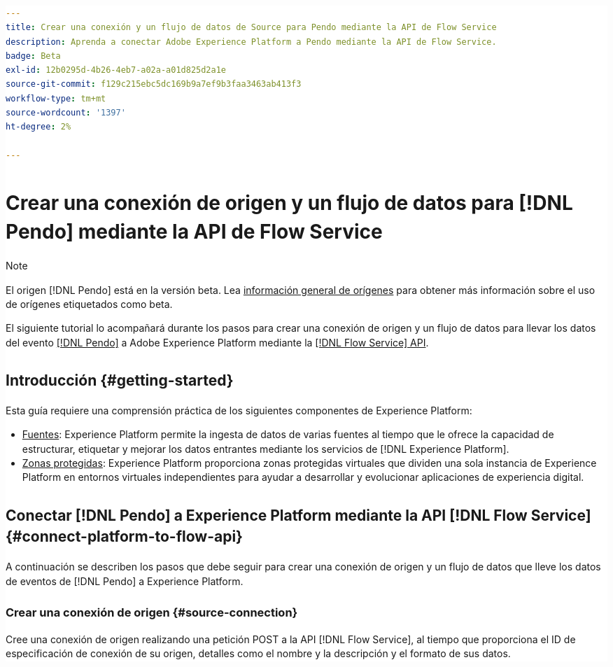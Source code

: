 ```yaml
---
title: Crear una conexión y un flujo de datos de Source para Pendo mediante la API de Flow Service
description: Aprenda a conectar Adobe Experience Platform a Pendo mediante la API de Flow Service.
badge: Beta
exl-id: 12b0295d-4b26-4eb7-a02a-a01d825d2a1e
source-git-commit: f129c215ebc5dc169b9a7ef9b3faa3463ab413f3
workflow-type: tm+mt
source-wordcount: '1397'
ht-degree: 2%

---
```


# Crear una conexión de origen y un flujo de datos para [!DNL Pendo] mediante la API de Flow Service

>[!NOTE]
>
>El origen [!DNL Pendo] está en la versión beta. Lea [información general de orígenes](../../../../home.md#terms-and-conditions) para obtener más información sobre el uso de orígenes etiquetados como beta.

El siguiente tutorial lo acompañará durante los pasos para crear una conexión de origen y un flujo de datos para llevar los datos del evento [[!DNL Pendo]](https://Pendo.com/) a Adobe Experience Platform mediante la [[!DNL Flow Service] API](https://www.adobe.io/experience-platform-apis/references/flow-service/).

## Introducción {#getting-started}

Esta guía requiere una comprensión práctica de los siguientes componentes de Experience Platform:

* [Fuentes](../../../../home.md): Experience Platform permite la ingesta de datos de varias fuentes al tiempo que le ofrece la capacidad de estructurar, etiquetar y mejorar los datos entrantes mediante los servicios de [!DNL Experience Platform].
* [Zonas protegidas](../../../../../sandboxes/home.md): Experience Platform proporciona zonas protegidas virtuales que dividen una sola instancia de Experience Platform en entornos virtuales independientes para ayudar a desarrollar y evolucionar aplicaciones de experiencia digital.

## Conectar [!DNL Pendo] a Experience Platform mediante la API [!DNL Flow Service] {#connect-platform-to-flow-api}

A continuación se describen los pasos que debe seguir para crear una conexión de origen y un flujo de datos que lleve los datos de eventos de [!DNL Pendo] a Experience Platform.

### Crear una conexión de origen {#source-connection}

Cree una conexión de origen realizando una petición POST a la API [!DNL Flow Service], al tiempo que proporciona el ID de especificación de conexión de su origen, detalles como el nombre y la descripción y el formato de sus datos.
